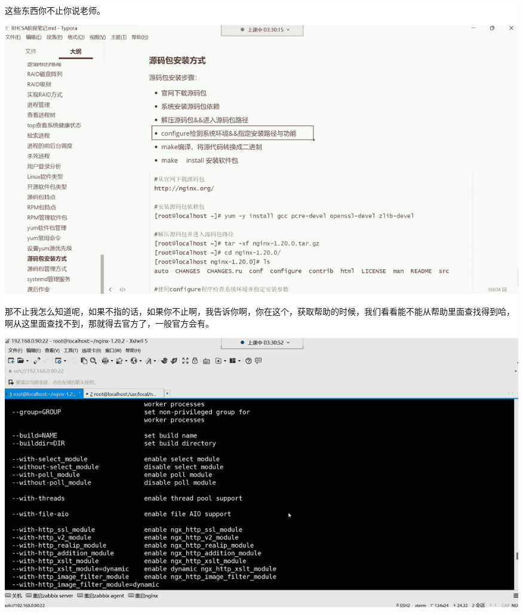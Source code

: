 这些东西你不止你说老师。

![](img/77bd889a7a4a66b0ef783cd7705e0683_81.png)

那不止我怎么知道呢，如果不指的话，如果你不止啊，我告诉你啊，你在这个，获取帮助的时候，我们看看能不能从帮助里面查找得到哈，啊从这里面查找不到，那就得去官方了，一般官方会有。



![](img/77bd889a7a4a66b0ef783cd7705e0683_83.png)
